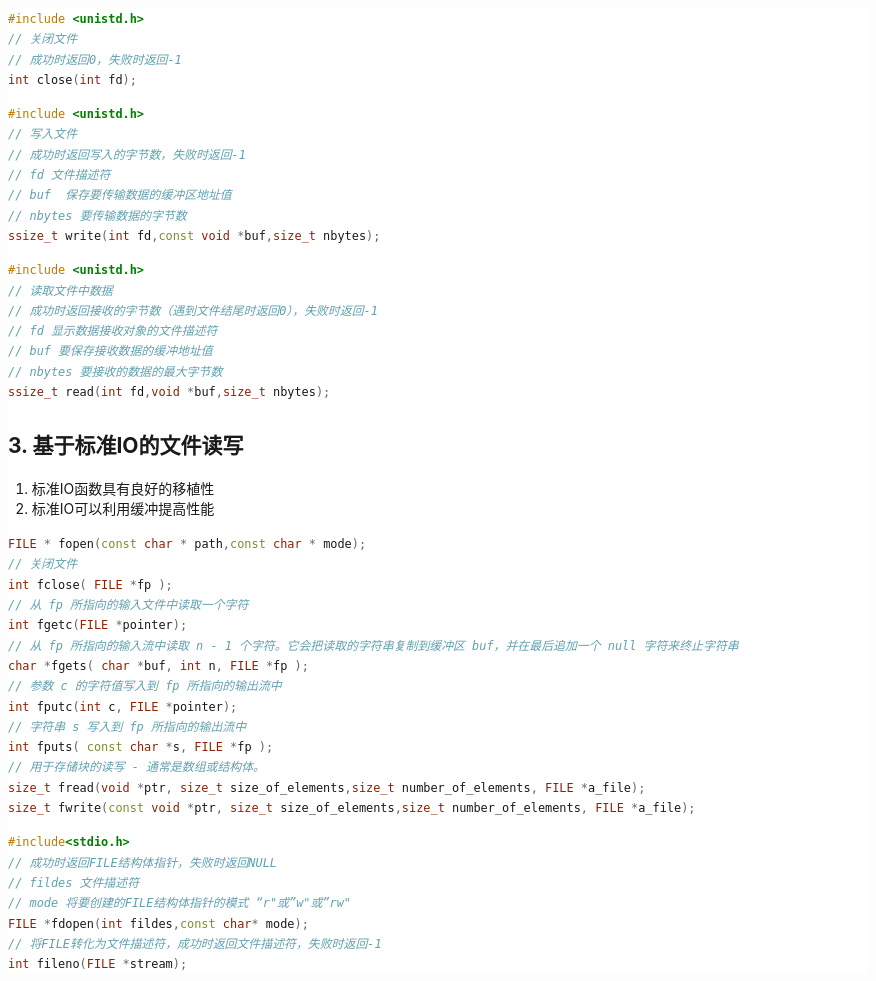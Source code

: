 ```cpp
#include <unistd.h>
// 关闭文件
// 成功时返回0，失败时返回-1
int close(int fd);
```



```cpp
#include <unistd.h>
// 写入文件
// 成功时返回写入的字节数，失败时返回-1
// fd 文件描述符
// buf  保存要传输数据的缓冲区地址值
// nbytes 要传输数据的字节数
ssize_t write(int fd,const void *buf,size_t nbytes);
```

```cpp
#include <unistd.h>
// 读取文件中数据
// 成功时返回接收的字节数（遇到文件结尾时返回0），失败时返回-1
// fd 显示数据接收对象的文件描述符
// buf 要保存接收数据的缓冲地址值
// nbytes 要接收的数据的最大字节数
ssize_t read(int fd,void *buf,size_t nbytes);
```

## 3. 基于标准IO的文件读写 

1. 标准IO函数具有良好的移植性
2. 标准IO可以利用缓冲提高性能

```cpp
FILE * fopen(const char * path,const char * mode);
// 关闭文件
int fclose( FILE *fp );
// 从 fp 所指向的输入文件中读取一个字符
int fgetc(FILE *pointer);
// 从 fp 所指向的输入流中读取 n - 1 个字符。它会把读取的字符串复制到缓冲区 buf，并在最后追加一个 null 字符来终止字符串
char *fgets( char *buf, int n, FILE *fp );
// 参数 c 的字符值写入到 fp 所指向的输出流中
int fputc(int c, FILE *pointer);
// 字符串 s 写入到 fp 所指向的输出流中
int fputs( const char *s, FILE *fp );
// 用于存储块的读写 - 通常是数组或结构体。
size_t fread(void *ptr, size_t size_of_elements,size_t number_of_elements, FILE *a_file);          
size_t fwrite(const void *ptr, size_t size_of_elements,size_t number_of_elements, FILE *a_file);
```



```cpp
#include<stdio.h>
// 成功时返回FILE结构体指针，失败时返回NULL
// fildes 文件描述符
// mode 将要创建的FILE结构体指针的模式 “r"或”w"或”rw"
FILE *fdopen(int fildes,const char* mode);
// 将FILE转化为文件描述符，成功时返回文件描述符，失败时返回-1
int fileno(FILE *stream);
```

